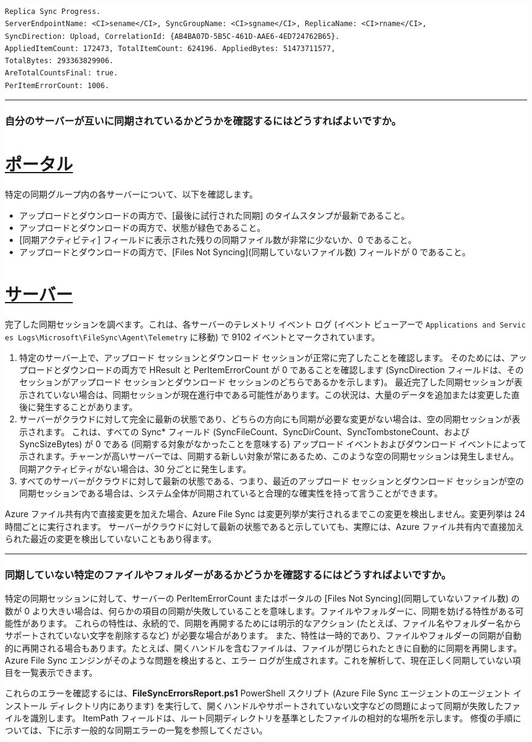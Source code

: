 ```
Replica Sync Progress. 
ServerEndpointName: <CI>sename</CI>, SyncGroupName: <CI>sgname</CI>, ReplicaName: <CI>rname</CI>, 
SyncDirection: Upload, CorrelationId: {AB4BA07D-5B5C-461D-AAE6-4ED724762B65}. 
AppliedItemCount: 172473, TotalItemCount: 624196. AppliedBytes: 51473711577, 
TotalBytes: 293363829906. 
AreTotalCountsFinal: true. 
PerItemErrorCount: 1006.
```
---

### <a name="how-do-i-know-if-my-servers-are-in-sync-with-each-other"></a>自分のサーバーが互いに同期されているかどうかを確認するにはどうすればよいですか。
# <a name="portaltabportal1"></a>[ポータル](#tab/portal1)
特定の同期グループ内の各サーバーについて、以下を確認します。
- アップロードとダウンロードの両方で、[最後に試行された同期] のタイムスタンプが最新であること。
- アップロードとダウンロードの両方で、状態が緑色であること。
- [同期アクティビティ] フィールドに表示された残りの同期ファイル数が非常に少ないか、0 であること。
- アップロードとダウンロードの両方で、[Files Not Syncing]\(同期していないファイル数\) フィールドが 0 であること。

# <a name="servertabserver"></a>[サーバー](#tab/server)
完了した同期セッションを調べます。これは、各サーバーのテレメトリ イベント ログ (イベント ビューアーで `Applications and Services Logs\Microsoft\FileSync\Agent\Telemetry` に移動) で 9102 イベントとマークされています。 

1. 特定のサーバー上で、アップロード セッションとダウンロード セッションが正常に完了したことを確認します。 そのためには、アップロードとダウンロードの両方で HResult と PerItemErrorCount が 0 であることを確認します (SyncDirection フィールドは、そのセッションがアップロード セッションとダウンロード セッションのどちらであるかを示します)。 最近完了した同期セッションが表示されていない場合は、同期セッションが現在進行中である可能性があります。この状況は、大量のデータを追加または変更した直後に発生することがあります。
2. サーバーがクラウドに対して完全に最新の状態であり、どちらの方向にも同期が必要な変更がない場合は、空の同期セッションが表示されます。 これは、すべての Sync* フィールド (SyncFileCount、SyncDirCount、SyncTombstoneCount、および SyncSizeBytes) が 0 である (同期する対象がなかったことを意味する) アップロード イベントおよびダウンロード イベントによって示されます。チャーンが高いサーバーでは、同期する新しい対象が常にあるため、このような空の同期セッションは発生しません。同期アクティビティがない場合は、30 分ごとに発生します。 
3. すべてのサーバーがクラウドに対して最新の状態である、つまり、最近のアップロード セッションとダウンロード セッションが空の同期セッションである場合は、システム全体が同期されていると合理的な確実性を持って言うことができます。 
    
Azure ファイル共有内で直接変更を加えた場合、Azure File Sync は変更列挙が実行されるまでこの変更を検出しません。変更列挙は 24 時間ごとに実行されます。 サーバーがクラウドに対して最新の状態であると示していても、実際には、Azure ファイル共有内で直接加えられた最近の変更を検出していないこともあり得ます。 

---

### <a name="how-do-i-see-if-there-are-specific-files-or-folders-that-are-not-syncing"></a>同期していない特定のファイルやフォルダーがあるかどうかを確認するにはどうすればよいですか。
特定の同期セッションに対して、サーバーの PerItemErrorCount またはポータルの [Files Not Syncing]\(同期していないファイル数\) の数が 0 より大きい場合は、何らかの項目の同期が失敗していることを意味します。ファイルやフォルダーに、同期を妨げる特性がある可能性があります。 これらの特性は、永続的で、同期を再開するためには明示的なアクション (たとえば、ファイル名やフォルダー名からサポートされていない文字を削除するなど) が必要な場合があります。 また、特性は一時的であり、ファイルやフォルダーの同期が自動的に再開される場合もあります。たとえば、開くハンドルを含むファイルは、ファイルが閉じられたときに自動的に同期を再開します。 Azure File Sync エンジンがそのような問題を検出すると、エラー ログが生成されます。これを解析して、現在正しく同期していない項目を一覧表示できます。

これらのエラーを確認するには、**FileSyncErrorsReport.ps1** PowerShell スクリプト (Azure File Sync エージェントのエージェント インストール ディレクトリ内にあります) を実行して、開くハンドルやサポートされていない文字などの問題によって同期が失敗したファイルを識別します。 ItemPath フィールドは、ルート同期ディレクトリを基準としたファイルの相対的な場所を示します。 修復の手順については、下に示す一般的な同期エラーの一覧を参照してください。
